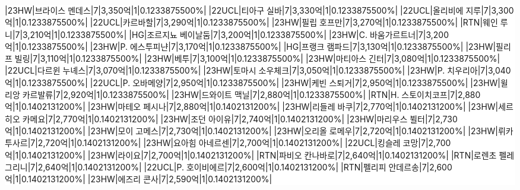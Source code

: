 |23HW|브라이스 멘데스|7|3,350억|1|0.1233875500%|
|22UCL|티아구 실바|7|3,330억|1|0.1233875500%|
|22UCL|올리비에 지루|7|3,300억|1|0.1233875500%|
|22UCL|카르바할|7|3,290억|1|0.1233875500%|
|23HW|필립 호프만|7|3,270억|1|0.1233875500%|
|RTN|웨인 루니|7|3,210억|1|0.1233875500%|
|HG|조르지뇨 베이날둠|7|3,200억|1|0.1233875500%|
|23HW|C. 바움가르트너|7|3,200억|1|0.1233875500%|
|23HW|P. 에스투피냔|7|3,170억|1|0.1233875500%|
|HG|프랭크 램파드|7|3,130억|1|0.1233875500%|
|23HW|필리프 빌링|7|3,110억|1|0.1233875500%|
|23HW|베투|7|3,100억|1|0.1233875500%|
|23HW|마티아스 긴터|7|3,080억|1|0.1233875500%|
|22UCL|다르윈 누녜스|7|3,070억|1|0.1233875500%|
|23HW|토마시 소우체크|7|3,050억|1|0.1233875500%|
|23HW|P. 치우리아|7|3,040억|1|0.1233875500%|
|22UCL|P. 오바메양|7|2,950억|1|0.1233875500%|
|23HW|케빈 스퇴거|7|2,950억|1|0.1233875500%|
|23HW|윌리앙 카르발류|7|2,920억|1|0.1233875500%|
|23HW|드와이트 맥닐|7|2,880억|1|0.1233875500%|
|RTN|H. 스토이치코프|7|2,880억|1|0.1402131200%|
|23HW|마테오 페시나|7|2,880억|1|0.1402131200%|
|23HW|리들레 바쿠|7|2,770억|1|0.1402131200%|
|23HW|세르히오 카메요|7|2,770억|1|0.1402131200%|
|23HW|조던 아이유|7|2,740억|1|0.1402131200%|
|23HW|마리우스 뷜터|7|2,730억|1|0.1402131200%|
|23HW|모이 고메스|7|2,730억|1|0.1402131200%|
|23HW|오리올 로메우|7|2,720억|1|0.1402131200%|
|23HW|뤼카 투사르|7|2,720억|1|0.1402131200%|
|23HW|요아힘 아네르센|7|2,700억|1|0.1402131200%|
|22UCL|킹슬레 코망|7|2,700억|1|0.1402131200%|
|23HW|라이요|7|2,700억|1|0.1402131200%|
|RTN|파비오 칸나바로|7|2,640억|1|0.1402131200%|
|RTN|로렌초 펠레그리니|7|2,640억|1|0.1402131200%|
|22UCL|P. 호이비에르|7|2,600억|1|0.1402131200%|
|RTN|펠리피 안데르송|7|2,600억|1|0.1402131200%|
|23HW|에즈리 콘사|7|2,590억|1|0.1402131200%|